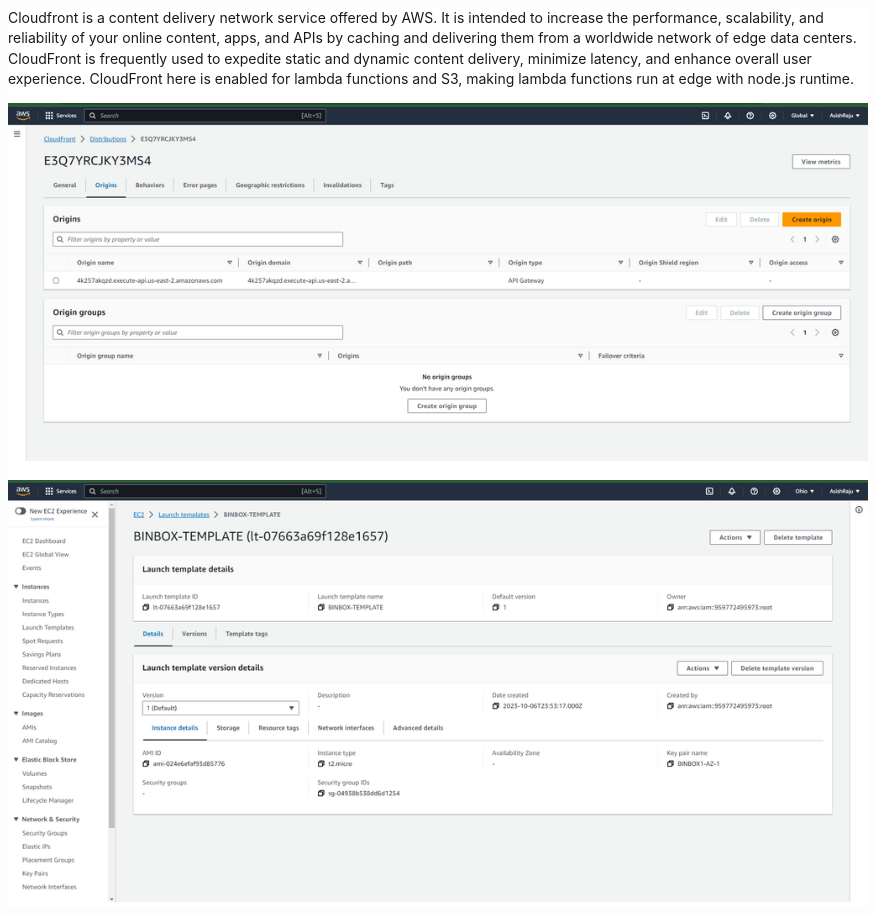 Cloudfront is a content delivery network
service offered by AWS. It is intended to increase the performance,
scalability, and reliability of your online content, apps, and APIs by
caching and delivering them from a worldwide network of edge data
centers. CloudFront is frequently used to expedite static and dynamic
content delivery, minimize latency, and enhance overall user experience.
CloudFront here is enabled for lambda functions and S3, making lambda
functions run at edge with node.js runtime.

![](./res/5zrxvoyh.png)

![](./res/wcblzqq2.png)
